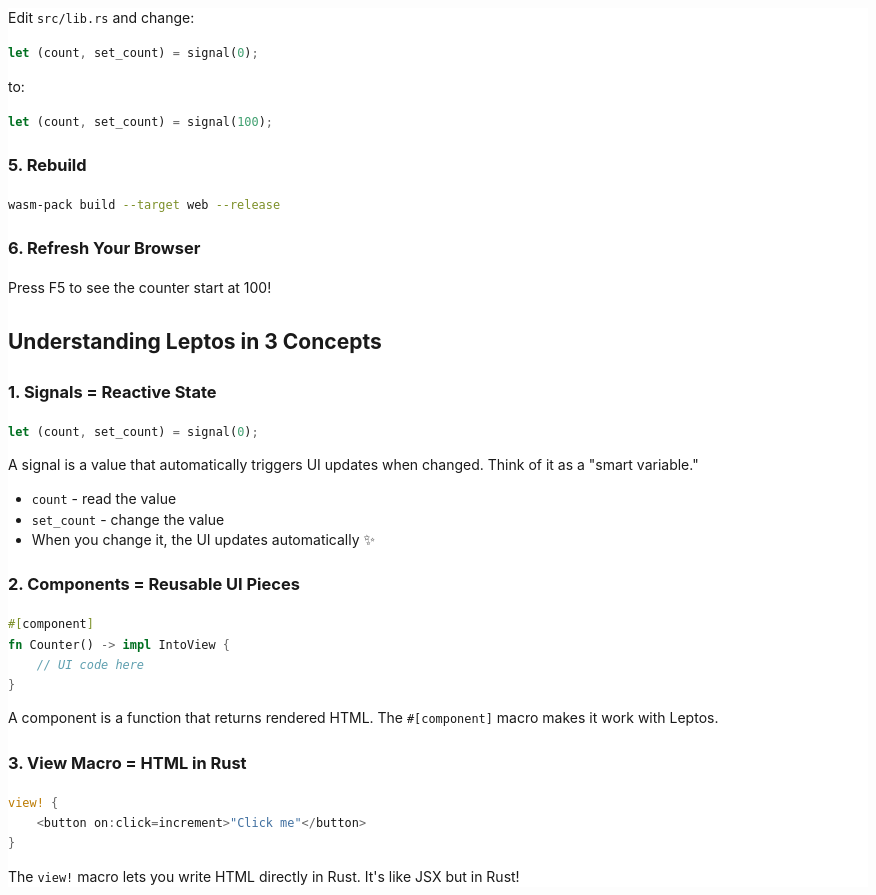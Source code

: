 Edit `src/lib.rs` and change:
```rust
let (count, set_count) = signal(0);
```

to:
```rust
let (count, set_count) = signal(100);
```

### 5. Rebuild

```bash
wasm-pack build --target web --release
```

### 6. Refresh Your Browser

Press F5 to see the counter start at 100!

## Understanding Leptos in 3 Concepts

### 1. Signals = Reactive State

```rust
let (count, set_count) = signal(0);
```

A signal is a value that automatically triggers UI updates when changed. Think of it as a "smart variable."

- `count` - read the value
- `set_count` - change the value
- When you change it, the UI updates automatically ✨

### 2. Components = Reusable UI Pieces

```rust
#[component]
fn Counter() -> impl IntoView {
    // UI code here
}
```

A component is a function that returns rendered HTML. The `#[component]` macro makes it work with Leptos.

### 3. View Macro = HTML in Rust

```rust
view! {
    <button on:click=increment>"Click me"</button>
}
```

The `view!` macro lets you write HTML directly in Rust. It's like JSX but in Rust!
